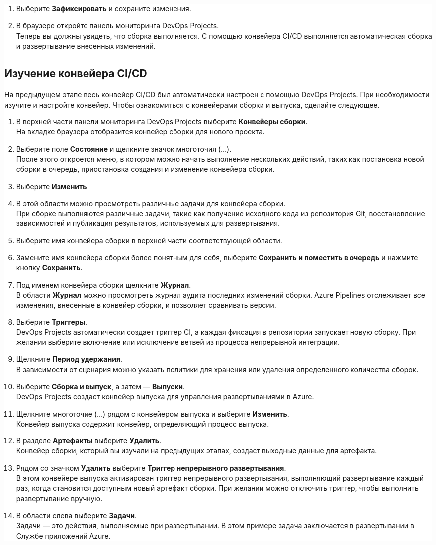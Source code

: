 1. Выберите **Зафиксировать** и сохраните изменения.

1. В браузере откройте панель мониторинга DevOps Projects.   
Теперь вы должны увидеть, что сборка выполняется. С помощью конвейера CI/CD выполняется автоматическая сборка и развертывание внесенных изменений.

## <a name="examine-the-cicd-pipeline"></a>Изучение конвейера CI/CD

 На предыдущем этапе весь конвейер CI/CD был автоматически настроен с помощью DevOps Projects. При необходимости изучите и настройте конвейер. Чтобы ознакомиться с конвейерами сборки и выпуска, сделайте следующее.

1. В верхней части панели мониторинга DevOps Projects выберите **Конвейеры сборки**.  
На вкладке браузера отобразится конвейер сборки для нового проекта.

1. Выберите поле **Состояние** и щелкните значок многоточия (…).  
    После этого откроется меню, в котором можно начать выполнение нескольких действий, таких как постановка новой сборки в очередь, приостановка создания и изменение конвейера сборки.

1. Выберите **Изменить**

1. В этой области можно просмотреть различные задачи для конвейера сборки.  
При сборке выполняются различные задачи, такие как получение исходного кода из репозитория Git, восстановление зависимостей и публикация результатов, используемых для развертывания.

1. Выберите имя конвейера сборки в верхней части соответствующей области.

1. Замените имя конвейера сборки более понятным для себя, выберите **Сохранить и поместить в очередь** и нажмите кнопку **Сохранить**.

1. Под именем конвейера сборки щелкните **Журнал**.   
В области **Журнал** можно просмотреть журнал аудита последних изменений сборки.  Azure Pipelines отслеживает все изменения, внесенные в конвейер сборки, и позволяет сравнивать версии.

1. Выберите **Триггеры**.   
 DevOps Projects автоматически создает триггер CI, а каждая фиксация в репозитории запускает новую сборку.  При желании выберите включение или исключение ветвей из процесса непрерывной интеграции.

1. Щелкните **Период удержания**.   
В зависимости от сценария можно указать политики для хранения или удаления определенного количества сборок.

1. Выберите **Сборка и выпуск**, а затем — **Выпуски**.  
 DevOps Projects создаст конвейер выпуска для управления развертываниями в Azure.

1. Щелкните многоточие (…) рядом с конвейером выпуска и выберите **Изменить**.  
Конвейер выпуска содержит конвейер, определяющий процесс выпуска.  
    
12. В разделе **Артефакты** выберите **Удалить**.  
Конвейер сборки, который вы изучали на предыдущих этапах, создаст выходные данные для артефакта. 

1. Рядом со значком **Удалить** выберите **Триггер непрерывного развертывания**.  
В этом конвейере выпуска активирован триггер непрерывного развертывания, выполняющий развертывание каждый раз, когда становится доступным новый артефакт сборки. При желании можно отключить триггер, чтобы выполнить развертывание вручную. 

1. В области слева выберите **Задачи**.   
Задачи — это действия, выполняемые при развертывании. В этом примере задача заключается в развертывании в Службе приложений Azure.
